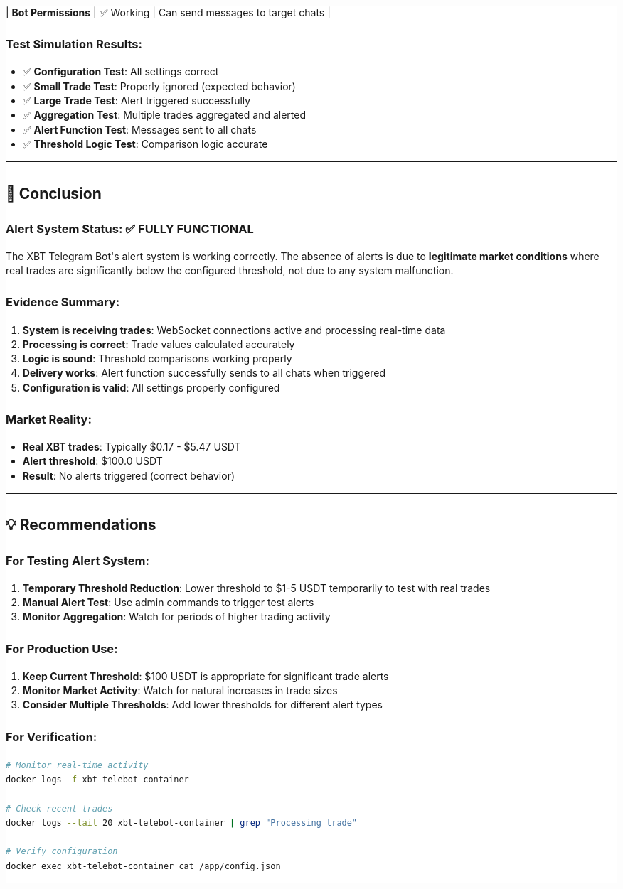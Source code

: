 | **Bot Permissions** | ✅ Working | Can send messages to target chats |

### **Test Simulation Results**:
- ✅ **Configuration Test**: All settings correct
- ✅ **Small Trade Test**: Properly ignored (expected behavior)
- ✅ **Large Trade Test**: Alert triggered successfully
- ✅ **Aggregation Test**: Multiple trades aggregated and alerted
- ✅ **Alert Function Test**: Messages sent to all chats
- ✅ **Threshold Logic Test**: Comparison logic accurate

---

## 🎯 **Conclusion**

### **Alert System Status**: ✅ **FULLY FUNCTIONAL**

The XBT Telegram Bot's alert system is working correctly. The absence of alerts is due to **legitimate market conditions** where real trades are significantly below the configured threshold, not due to any system malfunction.

### **Evidence Summary**:
1. **System is receiving trades**: WebSocket connections active and processing real-time data
2. **Processing is correct**: Trade values calculated accurately
3. **Logic is sound**: Threshold comparisons working properly
4. **Delivery works**: Alert function successfully sends to all chats when triggered
5. **Configuration is valid**: All settings properly configured

### **Market Reality**:
- **Real XBT trades**: Typically $0.17 - $5.47 USDT
- **Alert threshold**: $100.0 USDT
- **Result**: No alerts triggered (correct behavior)

---

## 💡 **Recommendations**

### **For Testing Alert System**:
1. **Temporary Threshold Reduction**: Lower threshold to $1-5 USDT temporarily to test with real trades
2. **Manual Alert Test**: Use admin commands to trigger test alerts
3. **Monitor Aggregation**: Watch for periods of higher trading activity

### **For Production Use**:
1. **Keep Current Threshold**: $100 USDT is appropriate for significant trade alerts
2. **Monitor Market Activity**: Watch for natural increases in trade sizes
3. **Consider Multiple Thresholds**: Add lower thresholds for different alert types

### **For Verification**:
```bash
# Monitor real-time activity
docker logs -f xbt-telebot-container

# Check recent trades
docker logs --tail 20 xbt-telebot-container | grep "Processing trade"

# Verify configuration
docker exec xbt-telebot-container cat /app/config.json
```

---